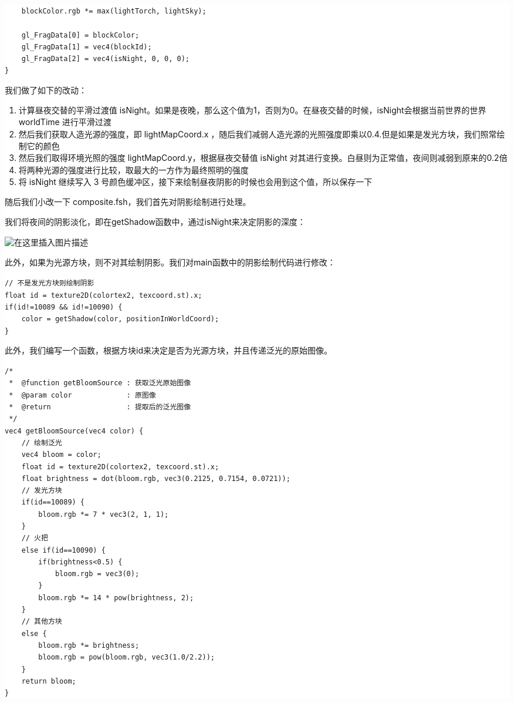 ```
    blockColor.rgb *= max(lightTorch, lightSky);

    gl_FragData[0] = blockColor;
    gl_FragData[1] = vec4(blockId);
    gl_FragData[2] = vec4(isNight, 0, 0, 0);
}
```

我们做了如下的改动：

1. 计算昼夜交替的平滑过渡值 isNight。如果是夜晚，那么这个值为1，否则为0。在昼夜交替的时候，isNight会根据当前世界的世界 worldTime 进行平滑过渡
2. 然后我们获取人造光源的强度，即 lightMapCoord.x ，随后我们减弱人造光源的光照强度即乘以0.4.但是如果是发光方块，我们照常绘制它的颜色
3. 然后我们取得环境光照的强度 lightMapCoord.y，根据昼夜交替值 isNight 对其进行变换。白昼则为正常值，夜间则减弱到原来的0.2倍
4. 将两种光源的强度进行比较，取最大的一方作为最终照明的强度
5. 将 isNight 继续写入 3 号颜色缓冲区，接下来绘制昼夜阴影的时候也会用到这个值，所以保存一下

随后我们小改一下 composite.fsh，我们首先对阴影绘制进行处理。

我们将夜间的阴影淡化，即在getShadow函数中，通过isNight来决定阴影的深度：

![在这里插入图片描述](https://img-blog.csdnimg.cn/20201003152949589.png?x-oss-process=image/watermark,type_ZmFuZ3poZW5naGVpdGk,shadow_10,text_aHR0cHM6Ly9ibG9nLmNzZG4ubmV0L3dlaXhpbl80NDE3NjY5Ng==,size_16,color_FFFFFF,t_70#pic_center)


此外，如果为光源方块，则不对其绘制阴影。我们对main函数中的阴影绘制代码进行修改：

```
// 不是发光方块则绘制阴影
float id = texture2D(colortex2, texcoord.st).x;
if(id!=10089 && id!=10090) {
    color = getShadow(color, positionInWorldCoord);
}
```



此外，我们编写一个函数，根据方块id来决定是否为光源方块，并且传递泛光的原始图像。

```
/*
 *  @function getBloomSource : 获取泛光原始图像
 *  @param color             : 原图像
 *  @return                  : 提取后的泛光图像
 */
vec4 getBloomSource(vec4 color) {
    // 绘制泛光
    vec4 bloom = color;
    float id = texture2D(colortex2, texcoord.st).x;
    float brightness = dot(bloom.rgb, vec3(0.2125, 0.7154, 0.0721));
    // 发光方块
    if(id==10089) {
        bloom.rgb *= 7 * vec3(2, 1, 1);
    }
    // 火把 
    else if(id==10090) {
        if(brightness<0.5) {
            bloom.rgb = vec3(0);
        }
        bloom.rgb *= 14 * pow(brightness, 2);
    }
    // 其他方块
    else {
        bloom.rgb *= brightness;
        bloom.rgb = pow(bloom.rgb, vec3(1.0/2.2));
    }
    return bloom;
}
```
